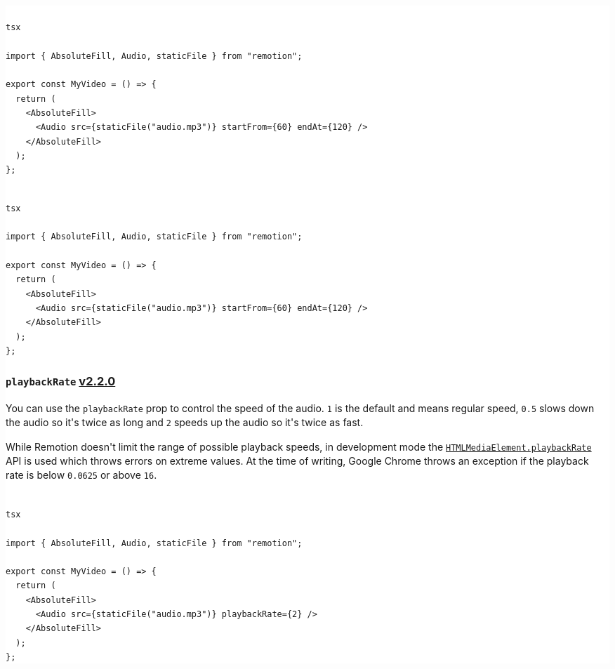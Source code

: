 ```

tsx

import { AbsoluteFill, Audio, staticFile } from "remotion";

export const MyVideo = () => {
  return (
    <AbsoluteFill>
      <Audio src={staticFile("audio.mp3")} startFrom={60} endAt={120} />
    </AbsoluteFill>
  );
};
```

```

tsx

import { AbsoluteFill, Audio, staticFile } from "remotion";

export const MyVideo = () => {
  return (
    <AbsoluteFill>
      <Audio src={staticFile("audio.mp3")} startFrom={60} endAt={120} />
    </AbsoluteFill>
  );
};
```

### `playbackRate` [v2.2.0](https://github.com/remotion-dev/remotion/releases/v2.2.0) [​](\#playbackrate "Direct link to playbackrate")

You can use the `playbackRate` prop to control the speed of the audio. `1` is the default and means regular speed, `0.5` slows down the audio so it's twice as long and `2` speeds up the audio so it's twice as fast.

While Remotion doesn't limit the range of possible playback speeds, in development mode the [`HTMLMediaElement.playbackRate`](https://developer.mozilla.org/en-US/docs/Web/API/HTMLMediaElement/playbackRate) API is used which throws errors on extreme values. At the time of writing, Google Chrome throws an exception if the playback rate is below `0.0625` or above `16`.

```

tsx

import { AbsoluteFill, Audio, staticFile } from "remotion";

export const MyVideo = () => {
  return (
    <AbsoluteFill>
      <Audio src={staticFile("audio.mp3")} playbackRate={2} />
    </AbsoluteFill>
  );
};
```
